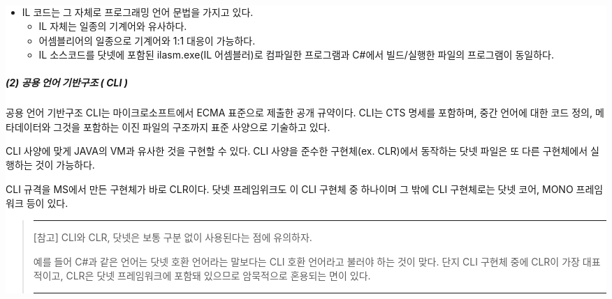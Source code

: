 
* IL 코드는 그 자체로 프로그래밍 언어 문법을 가지고 있다. 
  * IL 자체는 일종의 기계어와 유사하다. 
  * 어셈블리어의 일종으로 기계어와 1:1 대응이 가능하다.
  * IL 소스코드를 닷넷에 포함된 ilasm.exe(IL 어셈블러)로 컴파일한 프로그램과 C#에서 빌드/실행한 파일의 프로그램이 동일하다. 





##### (2) 공용 언어 기반구조 ( CLI )

공용 언어 기반구조 CLI는 마이크로소프트에서 ECMA 표준으로 제출한 공개 규약이다. 
CLI는 CTS 명세를 포함하며, 중간 언어에 대한 코드 정의, 메타데이터와 그것을 포함하는 이진 파일의 구조까지 표준 사양으로 기술하고 있다. 

CLI 사양에 맞게 JAVA의 VM과 유사한 것을 구현할 수 있다.
CLI 사양을 준수한 구현체(ex. CLR)에서 동작하는 닷넷 파일은 또 다른 구현체에서 실행하는 것이 가능하다.

CLI 규격을 MS에서 만든 구현체가 바로 CLR이다.
닷넷 프레임위크도 이 CLI 구현체 중 하나이며 그 밖에 CLI 구현체로는 닷넷 코어, MONO 프레임워크 등이 있다.

> ---
>
> [참고] CLI와 CLR, 닷넷은 보통 구분 없이 사용된다는 점에 유의하자.
>
> 예를 들어 C#과 같은 언어는 닷넷 호환 언어라는 말보다는 CLI 호환 언어라고 불러야 하는 것이 맞다.
> 단지 CLI 구현체 중에 CLR이 가장 대표적이고, CLR은 닷넷 프레임워크에 포함돼 있으므로 암묵적으로 혼용되는 면이 있다.
>
> ---


